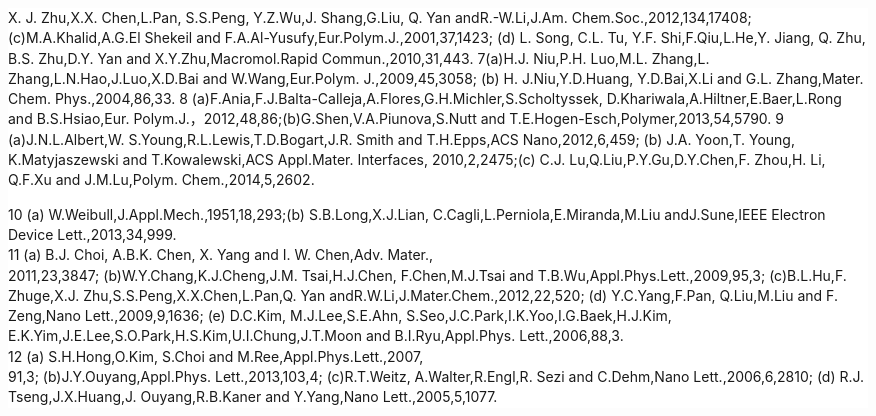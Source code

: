 X. J. Zhu,X.X. Chen,L.Pan, S.S.Peng, Y.Z.Wu,J. Shang,G.Liu, Q. Yan andR.-W.Li,J.Am. Chem.Soc.,2012,134,17408;(c)M.A.Khalid,A.G.El Shekeil and F.A.Al-Yusufy,Eur.Polym.J.,2001,37,1423; (d) L. Song, C.L. Tu, Y.F. Shi,F.Qiu,L.He,Y. Jiang, Q. Zhu, B.S. Zhu,D.Y. Yan and X.Y.Zhu,Macromol.Rapid Commun.,2010,31,443. 7(a)H.J. Niu,P.H. Luo,M.L. Zhang,L. Zhang,L.N.Hao,J.Luo,X.D.Bai and W.Wang,Eur.Polym. J.,2009,45,3058; (b) H. J.Niu,Y.D.Huang, Y.D.Bai,X.Li and G.L. Zhang,Mater. Chem. Phys.,2004,86,33. 8 (a)F.Ania,F.J.Balta-Calleja,A.Flores,G.H.Michler,S.Scholtyssek, D.Khariwala,A.Hiltner,E.Baer,L.Rong and B.S.Hsiao,Eur. Polym.J.，2012,48,86;(b)G.Shen,V.A.Piunova,S.Nutt and T.E.Hogen-Esch,Polymer,2013,54,5790. 9 (a)J.N.L.Albert,W. S.Young,R.L.Lewis,T.D.Bogart,J.R. Smith and T.H.Epps,ACS Nano,2012,6,459; (b) J.A. Yoon,T. Young, K.Matyjaszewski and T.Kowalewski,ACS Appl.Mater. Interfaces, 2010,2,2475;(c) C.J. Lu,Q.Liu,P.Y.Gu,D.Y.Chen,F. Zhou,H. Li, Q.F.Xu and J.M.Lu,Polym. Chem.,2014,5,2602.

10 (a) W.Weibull,J.Appl.Mech.,1951,18,293;(b) S.B.Long,X.J.Lian, C.Cagli,L.Perniola,E.Miranda,M.Liu andJ.Sune,IEEE Electron Device Lett.,2013,34,999.   
11 (a) B.J. Choi, A.B.K. Chen, X. Yang and I. W. Chen,Adv. Mater.,   
2011,23,3847; (b)W.Y.Chang,K.J.Cheng,J.M. Tsai,H.J.Chen, F.Chen,M.J.Tsai and T.B.Wu,Appl.Phys.Lett.,2009,95,3; (c)B.L.Hu,F. Zhuge,X.J. Zhu,S.S.Peng,X.X.Chen,L.Pan,Q. Yan andR.W.Li,J.Mater.Chem.,2012,22,520; (d) Y.C.Yang,F.Pan, Q.Liu,M.Liu and F. Zeng,Nano Lett.,2009,9,1636; (e) D.C.Kim, M.J.Lee,S.E.Ahn, S.Seo,J.C.Park,I.K.Yoo,I.G.Baek,H.J.Kim, E.K.Yim,J.E.Lee,S.O.Park,H.S.Kim,U.I.Chung,J.T.Moon and B.I.Ryu,Appl.Phys. Lett.,2006,88,3.   
12 (a) S.H.Hong,O.Kim, S.Choi and M.Ree,Appl.Phys.Lett.,2007,   
91,3; (b)J.Y.Ouyang,Appl.Phys. Lett.,2013,103,4; (c)R.T.Weitz, A.Walter,R.Engl,R. Sezi and C.Dehm,Nano Lett.,2006,6,2810; (d) R.J. Tseng,J.X.Huang,J. Ouyang,R.B.Kaner and Y.Yang,Nano Lett.,2005,5,1077.